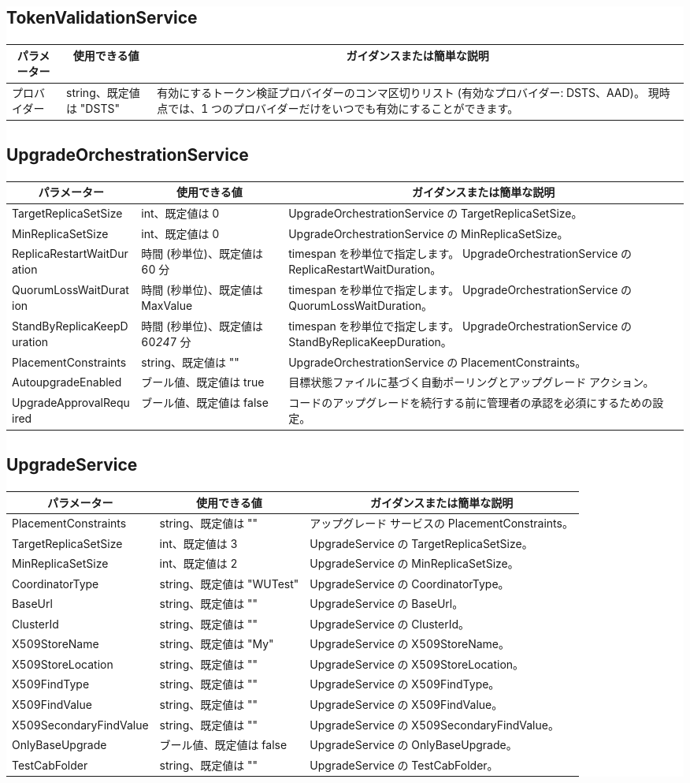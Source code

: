 ## <a name="tokenvalidationservice"></a>TokenValidationService
| **パラメーター** | **使用できる値** | **ガイダンスまたは簡単な説明** |
| --- | --- | --- |
| プロバイダー |string、既定値は "DSTS" |有効にするトークン検証プロバイダーのコンマ区切りリスト (有効なプロバイダー: DSTS、AAD)。 現時点では、1 つのプロバイダーだけをいつでも有効にすることができます。 |

## <a name="upgradeorchestrationservice"></a>UpgradeOrchestrationService
| **パラメーター** | **使用できる値** | **ガイダンスまたは簡単な説明** |
| --- | --- | --- |
| TargetReplicaSetSize |int、既定値は 0 |UpgradeOrchestrationService の TargetReplicaSetSize。 |
| MinReplicaSetSize |int、既定値は 0 | UpgradeOrchestrationService の MinReplicaSetSize。
| ReplicaRestartWaitDuration | 時間 (秒単位)、既定値は 60 分| timespan を秒単位で指定します。 UpgradeOrchestrationService の ReplicaRestartWaitDuration。 |
| QuorumLossWaitDuration | 時間 (秒単位)、既定値は MaxValue | timespan を秒単位で指定します。 UpgradeOrchestrationService の QuorumLossWaitDuration。 |
| StandByReplicaKeepDuration | 時間 (秒単位)、既定値は 60*24*7 分 | timespan を秒単位で指定します。 UpgradeOrchestrationService の StandByReplicaKeepDuration。 |
| PlacementConstraints | string、既定値は "" | UpgradeOrchestrationService の PlacementConstraints。 |
| AutoupgradeEnabled | ブール値、既定値は true | 目標状態ファイルに基づく自動ポーリングとアップグレード アクション。 |
| UpgradeApprovalRequired | ブール値、既定値は false | コードのアップグレードを続行する前に管理者の承認を必須にするための設定。 |

## <a name="upgradeservice"></a>UpgradeService
| **パラメーター** | **使用できる値** | **ガイダンスまたは簡単な説明** |
| --- | --- | --- |
| PlacementConstraints |string、既定値は "" |アップグレード サービスの PlacementConstraints。 |
| TargetReplicaSetSize | int、既定値は 3 | UpgradeService の TargetReplicaSetSize。 |
| MinReplicaSetSize | int、既定値は 2 | UpgradeService の MinReplicaSetSize。 |
| CoordinatorType | string、既定値は "WUTest"| UpgradeService の CoordinatorType。 |
| BaseUrl | string、既定値は "" |UpgradeService の BaseUrl。 |
| ClusterId | string、既定値は "" | UpgradeService の ClusterId。 |
| X509StoreName | string、既定値は "My"| UpgradeService の X509StoreName。 |
| X509StoreLocation | string、既定値は "" | UpgradeService の X509StoreLocation。 |
| X509FindType | string、既定値は ""| UpgradeService の X509FindType。 |
| X509FindValue | string、既定値は "" | UpgradeService の X509FindValue。 |
| X509SecondaryFindValue | string、既定値は "" | UpgradeService の X509SecondaryFindValue。 |
| OnlyBaseUpgrade | ブール値、既定値は false | UpgradeService の OnlyBaseUpgrade。 |
| TestCabFolder | string、既定値は "" | UpgradeService の TestCabFolder。 |
